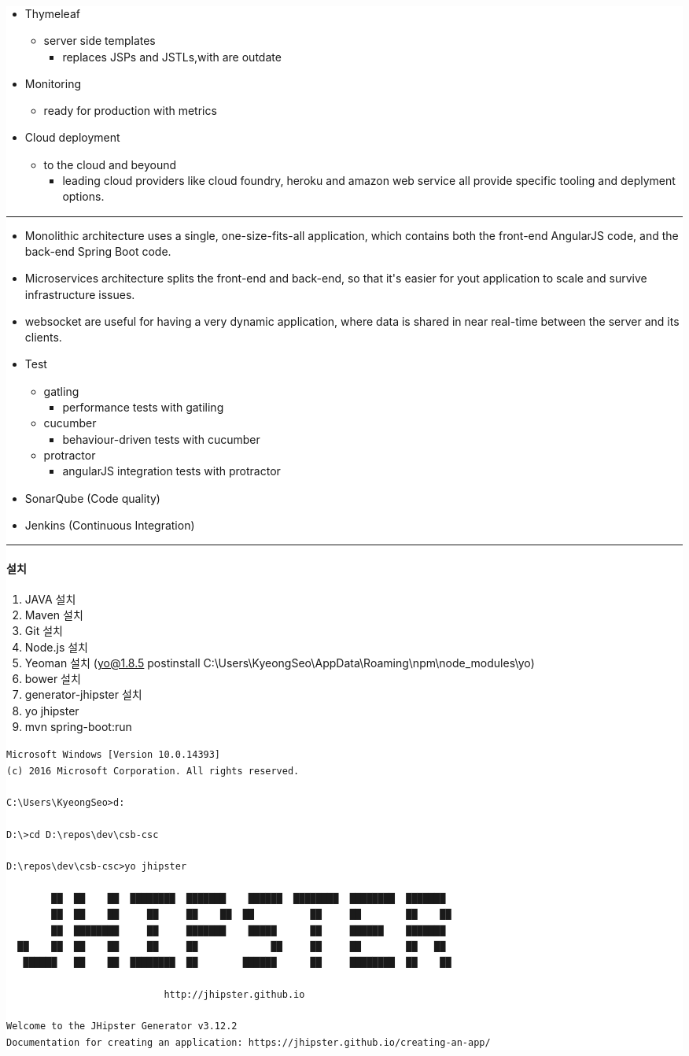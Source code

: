 - Thymeleaf
	- server side templates
		- replaces JSPs and JSTLs,with are outdate

- Monitoring
	- ready for production with metrics

- Cloud deployment
	- to the cloud and beyound
		- leading cloud providers like cloud foundry, heroku and amazon web service all provide specific tooling and deplyment options.

---

- Monolithic architecture uses a single, one-size-fits-all application, which contains both the front-end AngularJS code, and the back-end Spring Boot code.

- Microservices architecture splits the front-end and back-end, so that it's easier for yout application to scale and survive infrastructure issues.

- websocket are useful for having a very dynamic application, where data is shared in near real-time between the server and its clients.

- Test
	- gatling
		- performance tests with gatiling
	- cucumber
		- behaviour-driven tests with cucumber
	- protractor
		- angularJS integration tests with protractor

- SonarQube (Code quality)
- Jenkins (Continuous Integration)



---
#### 설치

1. JAVA 설치
2. Maven 설치
3. Git 설치
4. Node.js 설치
5. Yeoman 설치 (yo@1.8.5 postinstall C:\Users\KyeongSeo\AppData\Roaming\npm\node_modules\yo)
6. bower 설치
7. generator-jhipster 설치
8. yo jhipster
9. mvn spring-boot:run

```
Microsoft Windows [Version 10.0.14393]
(c) 2016 Microsoft Corporation. All rights reserved.

C:\Users\KyeongSeo>d:

D:\>cd D:\repos\dev\csb-csc

D:\repos\dev\csb-csc>yo jhipster

        ██  ██    ██  ████████  ███████    ██████  ████████  ████████  ███████
        ██  ██    ██     ██     ██    ██  ██          ██     ██        ██    ██
        ██  ████████     ██     ███████    █████      ██     ██████    ███████
  ██    ██  ██    ██     ██     ██             ██     ██     ██        ██   ██
   ██████   ██    ██  ████████  ██        ██████      ██     ████████  ██    ██

                            http://jhipster.github.io

Welcome to the JHipster Generator v3.12.2
Documentation for creating an application: https://jhipster.github.io/creating-an-app/
```
